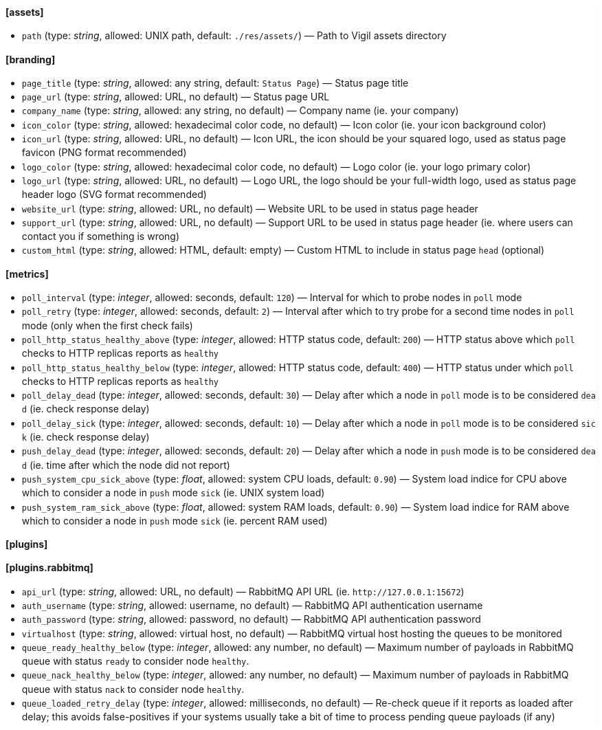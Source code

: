 **[assets]**

* `path` (type: _string_, allowed: UNIX path, default: `./res/assets/`) — Path to Vigil assets directory

**[branding]**

* `page_title` (type: _string_, allowed: any string, default: `Status Page`) — Status page title
* `page_url` (type: _string_, allowed: URL, no default) — Status page URL
* `company_name` (type: _string_, allowed: any string, no default) — Company name (ie. your company)
* `icon_color` (type: _string_, allowed: hexadecimal color code, no default) — Icon color (ie. your icon background color)
* `icon_url` (type: _string_, allowed: URL, no default) — Icon URL, the icon should be your squared logo, used as status page favicon (PNG format recommended)
* `logo_color` (type: _string_, allowed: hexadecimal color code, no default) — Logo color (ie. your logo primary color)
* `logo_url` (type: _string_, allowed: URL, no default) — Logo URL, the logo should be your full-width logo, used as status page header logo (SVG format recommended)
* `website_url` (type: _string_, allowed: URL, no default) — Website URL to be used in status page header
* `support_url` (type: _string_, allowed: URL, no default) — Support URL to be used in status page header (ie. where users can contact you if something is wrong)
* `custom_html` (type: _string_, allowed: HTML, default: empty) — Custom HTML to include in status page `head` (optional)

**[metrics]**

* `poll_interval` (type: _integer_, allowed: seconds, default: `120`) — Interval for which to probe nodes in `poll` mode
* `poll_retry` (type: _integer_, allowed: seconds, default: `2`) — Interval after which to try probe for a second time nodes in `poll` mode (only when the first check fails)
* `poll_http_status_healthy_above` (type: _integer_, allowed: HTTP status code, default: `200`) — HTTP status above which `poll` checks to HTTP replicas reports as `healthy`
* `poll_http_status_healthy_below` (type: _integer_, allowed: HTTP status code, default: `400`) — HTTP status under which `poll` checks to HTTP replicas reports as `healthy`
* `poll_delay_dead` (type: _integer_, allowed: seconds, default: `30`) — Delay after which a node in `poll` mode is to be considered `dead` (ie. check response delay)
* `poll_delay_sick` (type: _integer_, allowed: seconds, default: `10`) — Delay after which a node in `poll` mode is to be considered `sick` (ie. check response delay)
* `push_delay_dead` (type: _integer_, allowed: seconds, default: `20`) — Delay after which a node in `push` mode is to be considered `dead` (ie. time after which the node did not report)
* `push_system_cpu_sick_above` (type: _float_, allowed: system CPU loads, default: `0.90`) — System load indice for CPU above which to consider a node in `push` mode `sick` (ie. UNIX system load)
* `push_system_ram_sick_above` (type: _float_, allowed: system RAM loads, default: `0.90`) — System load indice for RAM above which to consider a node in `push` mode `sick` (ie. percent RAM used)

**[plugins]**

**[plugins.rabbitmq]**

* `api_url` (type: _string_, allowed: URL, no default) — RabbitMQ API URL (ie. `http://127.0.0.1:15672`)
* `auth_username` (type: _string_, allowed: username, no default) — RabbitMQ API authentication username
* `auth_password` (type: _string_, allowed: password, no default) — RabbitMQ API authentication password
* `virtualhost` (type: _string_, allowed: virtual host, no default) — RabbitMQ virtual host hosting the queues to be monitored
* `queue_ready_healthy_below` (type: _integer_, allowed: any number, no default) — Maximum number of payloads in RabbitMQ queue with status `ready` to consider node `healthy`.
* `queue_nack_healthy_below` (type: _integer_, allowed: any number, no default) — Maximum number of payloads in RabbitMQ queue with status `nack` to consider node `healthy`.
* `queue_loaded_retry_delay` (type: _integer_, allowed: milliseconds, no default) — Re-check queue if it reports as loaded after delay; this avoids false-positives if your systems usually take a bit of time to process pending queue payloads (if any)
